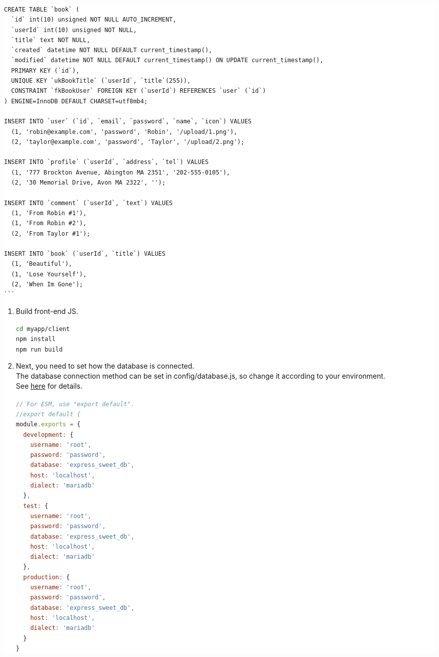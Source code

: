     CREATE TABLE `book` (
      `id` int(10) unsigned NOT NULL AUTO_INCREMENT,
      `userId` int(10) unsigned NOT NULL,
      `title` text NOT NULL,
      `created` datetime NOT NULL DEFAULT current_timestamp(),
      `modified` datetime NOT NULL DEFAULT current_timestamp() ON UPDATE current_timestamp(),
      PRIMARY KEY (`id`),
      UNIQUE KEY `ukBookTitle` (`userId`, `title`(255)),
      CONSTRAINT `fkBookUser` FOREIGN KEY (`userId`) REFERENCES `user` (`id`)
    ) ENGINE=InnoDB DEFAULT CHARSET=utf8mb4;

    INSERT INTO `user` (`id`, `email`, `password`, `name`, `icon`) VALUES
      (1, 'robin@example.com', 'password', 'Robin', '/upload/1.png'),
      (2, 'taylor@example.com', 'password', 'Taylor', '/upload/2.png');

    INSERT INTO `profile` (`userId`, `address`, `tel`) VALUES
      (1, '777 Brockton Avenue, Abington MA 2351', '202-555-0105'),
      (2, '30 Memorial Drive, Avon MA 2322', '');

    INSERT INTO `comment` (`userId`, `text`) VALUES
      (1, 'From Robin #1'),
      (1, 'From Robin #2'),
      (2, 'From Taylor #1');

    INSERT INTO `book` (`userId`, `title`) VALUES
      (1, 'Beautiful'),
      (1, 'Lose Yourself'),
      (2, 'When Im Gone');
    ```
1. Build front-end JS.
    ```sh
    cd myapp/client
    npm install
    npm run build
    ```
1. Next, you need to set how the database is connected.  
    The database connection method can be set in config/database.js, so change it according to your environment.  
    See [here](https://sequelize.org/docs/v6/other-topics/migrations/#cfg) for details.
    ```js
    // For ESM, use "export default".
    //export default {
    module.exports = {
      development: {
        username: 'root',
        password: 'password',
        database: 'express_sweet_db',
        host: 'localhost',
        dialect: 'mariadb'
      },
      test: {
        username: 'root',
        password: 'password',
        database: 'express_sweet_db',
        host: 'localhost',
        dialect: 'mariadb'
      },
      production: {
        username: 'root',
        password: 'password',
        database: 'express_sweet_db',
        host: 'localhost',
        dialect: 'mariadb'
      }
    }